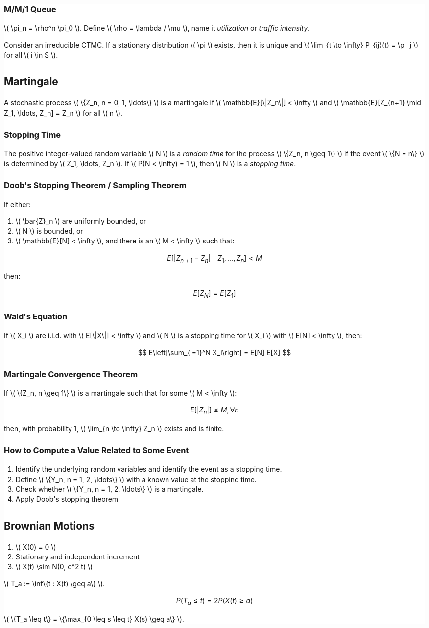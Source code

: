 ### M/M/1 Queue

\\( \pi_n = \rho^n \pi_0 \\). Define \\( \rho = \lambda / \mu \\), name it *utilization* or *traffic intensity*.

Consider an irreducible CTMC. If a stationary distribution \\( \pi \\) exists, then it is unique and \\( \lim_{t \to \infty} P_{ij}(t) = \pi_j \\) for all \\( i \in S \\).

## Martingale

A stochastic process \\( \\{Z_n, n = 0, 1, \ldots\\} \\) is a martingale if \\( \mathbb{E}[\\|Z_n\\|] < \infty \\) and \\( \mathbb{E}[Z_{n+1} \mid Z_1, \ldots, Z_n] = Z_n \\) for all \\( n \\).

### Stopping Time

The positive integer-valued random variable \\( N \\) is a *random time* for the process \\( \\{Z_n, n \geq 1\\} \\) if the event \\( \\{N = n\\} \\) is determined by \\( Z_1, \ldots, Z_n \\). If \\( P(N < \infty) = 1 \\), then \\( N \\) is a *stopping time*.

### Doob's Stopping Theorem / Sampling Theorem

If either:

1. \\( \bar{Z}_n \\) are uniformly bounded, or
2. \\( N \\) is bounded, or
3. \\( \mathbb{E}[N] < \infty \\), and there is an \\( M < \infty \\) such that:

$$ E[\left|Z_{n+1} - Z_n\right| \mid Z_1, \ldots, Z_n] < M $$

then:

$$ E[Z_N] = E[Z_1] $$

### Wald's Equation

If \\( X_i \\) are i.i.d. with \\( E[\\|X\\|] < \infty \\) and \\( N \\) is a stopping time for \\( X_i \\) with \\( E[N] < \infty \\), then:

$$ E\left[\sum_{i=1}^N X_i\right] = E[N] E[X] $$

### Martingale Convergence Theorem

If \\( \\{Z_n, n \geq 1\\} \\) is a martingale such that for some \\( M < \infty \\):

$$ E[\left|Z_n\right|] \leq M, \forall n $$

then, with probability 1, \\( \lim_{n \to \infty} Z_n \\) exists and is finite.

### How to Compute a Value Related to Some Event

1. Identify the underlying random variables and identify the event as a stopping time.
2. Define \\( \\{Y_n, n = 1, 2, \ldots\\} \\) with a known value at the stopping time.
3. Check whether \\( \\{Y_n, n = 1, 2, \ldots\\} \\) is a martingale.
4. Apply Doob's stopping theorem.

## Brownian Motions

1. \\( X(0) = 0 \\)
2. Stationary and independent increment
3. \\( X(t) \sim N(0, c^2 t) \\)

\\( T_a := \inf\\{t : X(t) \geq a\\} \\).

$$ P(T_a \leq t) = 2 P(X(t) \geq a) $$

\\( \\{T_a \leq t\\} = \\{\max_{0 \leq s \leq t} X(s) \geq a\\} \\).

